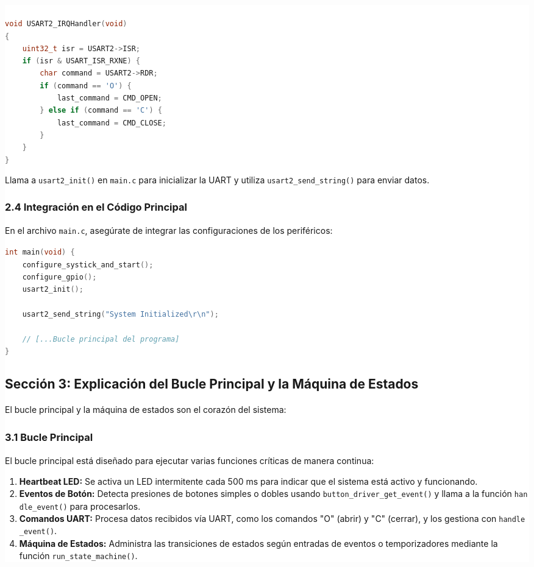 ```c

void USART2_IRQHandler(void)
{
    uint32_t isr = USART2->ISR;
    if (isr & USART_ISR_RXNE) {
        char command = USART2->RDR;
        if (command == 'O') {
            last_command = CMD_OPEN;
        } else if (command == 'C') {
            last_command = CMD_CLOSE;
        }
    }
}

```

Llama a `usart2_init()` en `main.c` para inicializar la UART y utiliza `usart2_send_string()` para enviar datos.

### 2.4 Integración en el Código Principal

En el archivo `main.c`, asegúrate de integrar las configuraciones de los periféricos:

```c
int main(void) {
    configure_systick_and_start();
    configure_gpio();
    usart2_init();

    usart2_send_string("System Initialized\r\n");

    // [...Bucle principal del programa]
}
```

## Sección 3: Explicación del Bucle Principal y la Máquina de Estados

El bucle principal y la máquina de estados son el corazón del sistema:

### 3.1 Bucle Principal
El bucle principal está diseñado para ejecutar varias funciones críticas de manera continua:

1. **Heartbeat LED:** Se activa un LED intermitente cada 500 ms para indicar que el sistema está activo y funcionando.
2. **Eventos de Botón:** Detecta presiones de botones simples o dobles usando `button_driver_get_event()` y llama a la función `handle_event()` para procesarlos.
3. **Comandos UART:** Procesa datos recibidos vía UART, como los comandos "O" (abrir) y "C" (cerrar), y los gestiona con `handle_event()`.
4. **Máquina de Estados:** Administra las transiciones de estados según entradas de eventos o temporizadores mediante la función `run_state_machine()`.

